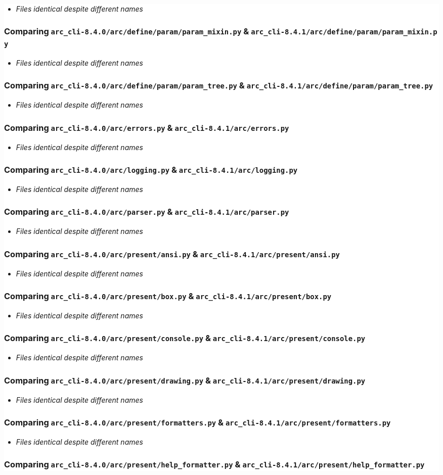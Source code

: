  * *Files identical despite different names*

### Comparing `arc_cli-8.4.0/arc/define/param/param_mixin.py` & `arc_cli-8.4.1/arc/define/param/param_mixin.py`

 * *Files identical despite different names*

### Comparing `arc_cli-8.4.0/arc/define/param/param_tree.py` & `arc_cli-8.4.1/arc/define/param/param_tree.py`

 * *Files identical despite different names*

### Comparing `arc_cli-8.4.0/arc/errors.py` & `arc_cli-8.4.1/arc/errors.py`

 * *Files identical despite different names*

### Comparing `arc_cli-8.4.0/arc/logging.py` & `arc_cli-8.4.1/arc/logging.py`

 * *Files identical despite different names*

### Comparing `arc_cli-8.4.0/arc/parser.py` & `arc_cli-8.4.1/arc/parser.py`

 * *Files identical despite different names*

### Comparing `arc_cli-8.4.0/arc/present/ansi.py` & `arc_cli-8.4.1/arc/present/ansi.py`

 * *Files identical despite different names*

### Comparing `arc_cli-8.4.0/arc/present/box.py` & `arc_cli-8.4.1/arc/present/box.py`

 * *Files identical despite different names*

### Comparing `arc_cli-8.4.0/arc/present/console.py` & `arc_cli-8.4.1/arc/present/console.py`

 * *Files identical despite different names*

### Comparing `arc_cli-8.4.0/arc/present/drawing.py` & `arc_cli-8.4.1/arc/present/drawing.py`

 * *Files identical despite different names*

### Comparing `arc_cli-8.4.0/arc/present/formatters.py` & `arc_cli-8.4.1/arc/present/formatters.py`

 * *Files identical despite different names*

### Comparing `arc_cli-8.4.0/arc/present/help_formatter.py` & `arc_cli-8.4.1/arc/present/help_formatter.py`
